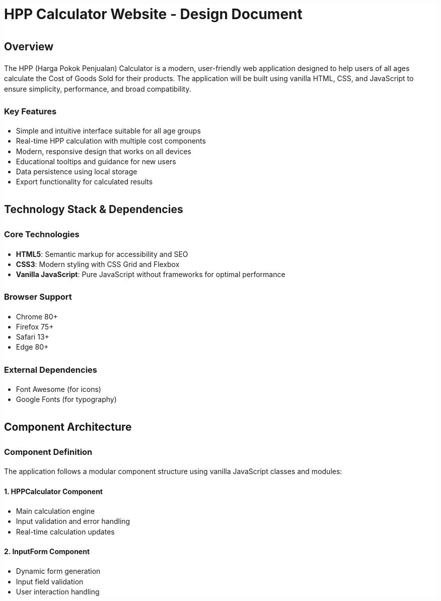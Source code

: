 # HPP Calculator Website - Design Document

## Overview

The HPP (Harga Pokok Penjualan) Calculator is a modern, user-friendly web application designed to help users of all ages calculate the Cost of Goods Sold for their products. The application will be built using vanilla HTML, CSS, and JavaScript to ensure simplicity, performance, and broad compatibility.

### Key Features
- Simple and intuitive interface suitable for all age groups
- Real-time HPP calculation with multiple cost components
- Modern, responsive design that works on all devices
- Educational tooltips and guidance for new users
- Data persistence using local storage
- Export functionality for calculated results

## Technology Stack & Dependencies

### Core Technologies
- **HTML5**: Semantic markup for accessibility and SEO
- **CSS3**: Modern styling with CSS Grid and Flexbox
- **Vanilla JavaScript**: Pure JavaScript without frameworks for optimal performance

### Browser Support
- Chrome 80+
- Firefox 75+
- Safari 13+
- Edge 80+

### External Dependencies
- Font Awesome (for icons)
- Google Fonts (for typography)

## Component Architecture

### Component Definition

The application follows a modular component structure using vanilla JavaScript classes and modules:

#### 1. HPPCalculator Component
- Main calculation engine
- Input validation and error handling
- Real-time calculation updates

#### 2. InputForm Component
- Dynamic form generation
- Input field validation
- User interaction handling
